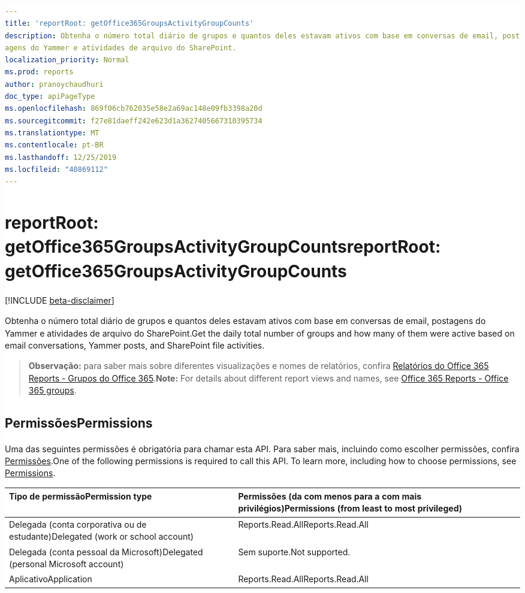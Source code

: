 ```yaml
---
title: 'reportRoot: getOffice365GroupsActivityGroupCounts'
description: Obtenha o número total diário de grupos e quantos deles estavam ativos com base em conversas de email, postagens do Yammer e atividades de arquivo do SharePoint.
localization_priority: Normal
ms.prod: reports
author: pranoychaudhuri
doc_type: apiPageType
ms.openlocfilehash: 869f06cb762035e58e2a69ac148e09fb3398a20d
ms.sourcegitcommit: f27e81daeff242e623d1a3627405667310395734
ms.translationtype: MT
ms.contentlocale: pt-BR
ms.lasthandoff: 12/25/2019
ms.locfileid: "40869112"
---
```

# <a name="reportroot-getoffice365groupsactivitygroupcounts"></a><span data-ttu-id="e88e8-103">reportRoot: getOffice365GroupsActivityGroupCounts</span><span class="sxs-lookup"><span data-stu-id="e88e8-103">reportRoot: getOffice365GroupsActivityGroupCounts</span></span>

[!INCLUDE [beta-disclaimer](../../includes/beta-disclaimer.md)]

<span data-ttu-id="e88e8-104">Obtenha o número total diário de grupos e quantos deles estavam ativos com base em conversas de email, postagens do Yammer e atividades de arquivo do SharePoint.</span><span class="sxs-lookup"><span data-stu-id="e88e8-104">Get the daily total number of groups and how many of them were active based on email conversations, Yammer posts, and SharePoint file activities.</span></span>

> <span data-ttu-id="e88e8-105">**Observação:** para saber mais sobre diferentes visualizações e nomes de relatórios, confira [Relatórios do Office 365 Reports - Grupos do Office 365](https://support.office.com/client/Office-365-groups-a27f1a99-3557-4f85-9560-a28e3d822a40).</span><span class="sxs-lookup"><span data-stu-id="e88e8-105">**Note:** For details about different report views and names, see [Office 365 Reports - Office 365 groups](https://support.office.com/client/Office-365-groups-a27f1a99-3557-4f85-9560-a28e3d822a40).</span></span>

## <a name="permissions"></a><span data-ttu-id="e88e8-106">Permissões</span><span class="sxs-lookup"><span data-stu-id="e88e8-106">Permissions</span></span>

<span data-ttu-id="e88e8-p101">Uma das seguintes permissões é obrigatória para chamar esta API. Para saber mais, incluindo como escolher permissões, confira [Permissões](/graph/permissions-reference).</span><span class="sxs-lookup"><span data-stu-id="e88e8-p101">One of the following permissions is required to call this API. To learn more, including how to choose permissions, see [Permissions](/graph/permissions-reference).</span></span>

| <span data-ttu-id="e88e8-109">Tipo de permissão</span><span class="sxs-lookup"><span data-stu-id="e88e8-109">Permission type</span></span>                        | <span data-ttu-id="e88e8-110">Permissões (da com menos para a com mais privilégios)</span><span class="sxs-lookup"><span data-stu-id="e88e8-110">Permissions (from least to most privileged)</span></span> |
| :------------------------------------- | :--------------------------------------- |
| <span data-ttu-id="e88e8-111">Delegada (conta corporativa ou de estudante)</span><span class="sxs-lookup"><span data-stu-id="e88e8-111">Delegated (work or school account)</span></span>     | <span data-ttu-id="e88e8-112">Reports.Read.All</span><span class="sxs-lookup"><span data-stu-id="e88e8-112">Reports.Read.All</span></span>                         |
| <span data-ttu-id="e88e8-113">Delegada (conta pessoal da Microsoft)</span><span class="sxs-lookup"><span data-stu-id="e88e8-113">Delegated (personal Microsoft account)</span></span> | <span data-ttu-id="e88e8-114">Sem suporte.</span><span class="sxs-lookup"><span data-stu-id="e88e8-114">Not supported.</span></span>                           |
| <span data-ttu-id="e88e8-115">Aplicativo</span><span class="sxs-lookup"><span data-stu-id="e88e8-115">Application</span></span>                            | <span data-ttu-id="e88e8-116">Reports.Read.All</span><span class="sxs-lookup"><span data-stu-id="e88e8-116">Reports.Read.All</span></span>                         |
